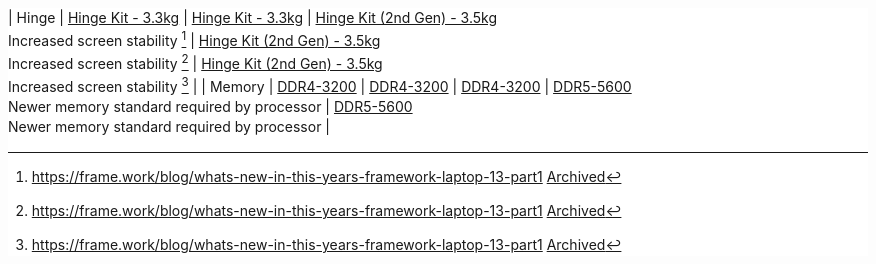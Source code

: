 | Hinge              | [Hinge Kit - 3.3kg](https://frame.work/products/display-hinge-kit?v=FRANFB0001)                                                                                                                                                                                                                                                                                                                                                                                                                | [Hinge Kit - 3.3kg](https://frame.work/products/display-hinge-kit?v=FRANFB0001)                                                                                                                                                                                                                                                                                                                                                                                                                                                       | [Hinge Kit (2nd Gen) - 3.5kg](https://frame.work/products/hinge-kit-2nd-gen-3-5kg)<br>Increased screen stability [^13]                                                                                                                                                                                                                                                                                                                                                                                                                | [Hinge Kit (2nd Gen) - 3.5kg](https://frame.work/products/hinge-kit-2nd-gen-3-5kg)<br>Increased screen stability [^13]                                                                                                                                                                                                   | [Hinge Kit (2nd Gen) - 3.5kg](https://frame.work/products/hinge-kit-2nd-gen-3-5kg)<br>Increased screen stability [^13]                                                                                                                                                                                                                                                                                                                                                                                                                                                                            |
| Memory             | [DDR4-3200](https://frame.work/products/ram)                                                                                                                                                                                                                                                                                                                                                                                                                                                   | [DDR4-3200](https://frame.work/products/ram)                                                                                                                                                                                                                                                                                                                                                                                                                                                                                          | [DDR4-3200](https://frame.work/products/ram)                                                                                                                                                                                                                                                                                                                                                                                                                                                                                          | [DDR5-5600](https://frame.work/products/ddr5-5600)<br>Newer memory standard required by processor                                                                                                                                                                                                                        | [DDR5-5600](https://frame.work/products/ddr5-5600)<br>Newer memory standard required by processor                                                                                                                                                                                                                                                                                                                                                                                                                                                                                                 |

[^1]: <https://frame.work/blog/the-evolution-of-the-framework-laptop-diy-edition> [Archived](https://web.archive.org/web/20250114042515/https://frame.work/blog/the-evolution-of-the-framework-laptop-diy-edition) 
[^2]: <https://fedex.com/content/dam/fedex/us-united-states/services/Shipping-Lithium-Batteries-via-FedEx-Ground.pdf> [Archived](http://web.archive.org/web/20250114024603/https://www.fedex.com/content/dam/fedex/us-united-states/services/Shipping-Lithium-Batteries-via-FedEx-Ground.pdf) 
[^3]: <https://guides.frame.work/Guide/Framework+Laptop+13+(11th+Gen+and+12th+Gen+Intel+Core)+DIY+Edition+Quick+Start+Guide/57#s280> [Archived](https://web.archive.org/web/20250218034811/https://guides.frame.work/Guide/Framework+Laptop+13+(11th+Gen+and+12th+Gen+Intel+Core)+DIY+Edition+Quick+Start+Guide/57#s280) 
[^4]: <https://frame.work/blog/solving-for-silicon-shortages> [Archived](http://web.archive.org/web/20250114025010/https://frame.work/blog/solving-for-silicon-shortages) 
[^5]: <https://youtube.com/watch?v=SYc922ntnKM> [Archived](http://web.archive.org/web/20250114044918/https://www.youtube.com/watch?v=SYc922ntnKM) 
[^6]: <https://www.youtube.com/watch?t=634&v=7nXVJBGowmY> [Archived](https://web.archive.org/web/20250113224312/https://www.youtube.com/watch?v=7nXVJBGowmY&t=634s) 
[^7]: <https://frame.work/products/laptop-11-gen-intel?tab=specs> [Archived](https://web.archive.org/web/20240313084108/https://frame.work/products/laptop-11-gen-intel?tab=specs)
[^8]: <https://frame.work/products/laptop-12-gen-intel?tab=specs> [Archived](https://web.archive.org/web/20240313081849/https://frame.work/products/laptop-12-gen-intel?tab=specs)
[^9]: <https://frame.work/products/laptop-13-gen-intel?tab=specs> [Archived](https://web.archive.org/web/20230717191930/https://frame.work/products/laptop-13-gen-intel?tab=specs)
[^10]: <https://frame.work/products/laptop-13-gen-amd?tab=specs> [Archived](https://web.archive.org/web/20230615220941/https://frame.work/products/laptop-13-gen-amd?tab=specs)
[^11]: <https://frame.work/products/laptop13-intel-ultra-1?tab=specs> [Archived](https://web.archive.org/web/20250114043752/https://frame.work/products/laptop13-intel-ultra-1?tab=specs) 
[^12]: <https://discord.com/channels/900151360903868476/945756024579686420/1182563816580595712> 
[^13]: <https://frame.work/blog/whats-new-in-this-years-framework-laptop-13-part1> [Archived](http://web.archive.org/web/20240531110507/https://frame.work/blog/whats-new-in-this-years-framework-laptop-13-part1) 
[^14]: <https://frame.work/blog/whats-new-in-this-years-framework-laptop-13-part2> [Archived](http://web.archive.org/web/20250110183447/https://frame.work/blog/whats-new-in-this-years-framework-laptop-13-part2)
[^15]: <https://frame.work/blog/introducing-the-new-framework-laptop-13-with-intel-core-ultra-series-1-processors> [Archived](http://web.archive.org/web/20250114032925/https://frame.work/blog/introducing-the-new-framework-laptop-13-with-intel-core-ultra-series-1-processors) 
[^16]: <https://www.youtube.com/watch?v=vo-okzQOxOU> [Archived](http://web.archive.org/web/20250114025505/https://www.youtube.com/watch?v=vo-okzQOxOU) 
[^17]: <https://frame.work/blog/introducing-the-new-and-upgraded-framework-laptop> [Archived](http://web.archive.org/web/20250114044419/https://frame.work/blog/introducing-the-new-and-upgraded-framework-laptop) 
[^18]: <https://community.frame.work/t/intel-no-longer-manufacturing-ax200/3944/4> [Archived](https://web.archive.org/web/20250114050810/https://community.frame.work/t/intel-no-longer-manufacturing-ax200/3944/4) 
[^19]: <https://knowledgebase.frame.work/en_us/using-ax201-wifi-card-with-windows-11-By1iIcV2q> [Archived](http://web.archive.org/web/20250110183006/https://knowledgebase.frame.work/en_us/using-ax201-wifi-card-with-windows-11-By1iIcV2q) 
[^20]: <https://frame.work/products/mainboard-ultra-1-intel-core> [Archived](http://web.archive.org/web/20250114035042/https://frame.work/products/mainboard-ultra-1-intel-core) 
[^21]: <https://www.youtube.com/watch?v=iU_iWa9LL_s&t=13m> [Archived](http://web.archive.org/web/20241226041015/https://www.youtube.com/watch?v=iU_iWa9LL_s) 
[^22]: <https://frame.work/blog/framework-laptops-are-now-thunderbolt-4-certified> [Archived](http://web.archive.org/web/20250114043556/https://frame.work/blog/framework-laptops-are-now-thunderbolt-4-certified) 
[^24]: <https://frame.work/products/ram> [Archived](http://web.archive.org/web/20250114040550/https://frame.work/products/ram) 
[^25]: <https://frame.work/blog/announcing-the-framework-laptop-13-powered-by-amd-ryzen> [Archived](http://web.archive.org/web/20250114040845/https://frame.work/blog/announcing-the-framework-laptop-13-powered-by-amd-ryzen) 
[^26]: <https://github.com/FrameworkComputer/Framework-Laptop-13/blob/main/Mainboard/Mainboard_Interfaces_Schematic_Intel_Core_Ultra_Series_1.pdf> [Archived](http://web.archive.org/web/20240925161652/https://github.com/FrameworkComputer/Framework-Laptop-13/blob/main/Mainboard/Mainboard_Interfaces_Schematic_Intel_Core_Ultra_Series_1.pdf) 
[^27]: <https://community.frame.work/t/framework-laptop-13-intel-core-ultra-series-1-bios-3-04-release/59579> [Archived](http://web.archive.org/web/20241127232929/https://community.frame.work/t/framework-laptop-13-intel-core-ultra-series-1-bios-3-04-release/59579) 